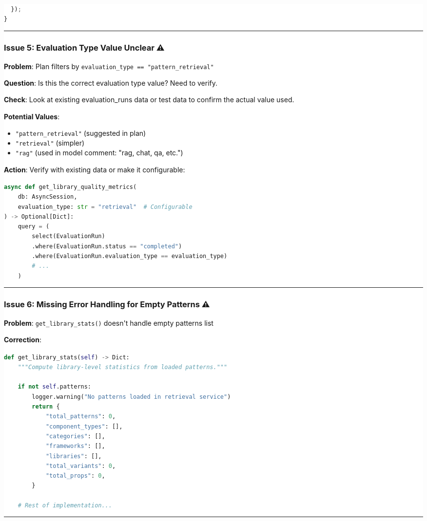 ```typescript
  });
}
```

---

### Issue 5: Evaluation Type Value Unclear ⚠️
**Problem**: Plan filters by `evaluation_type == "pattern_retrieval"`

**Question**: Is this the correct evaluation type value? Need to verify.

**Check**: Look at existing evaluation_runs data or test data to confirm the actual value used.

**Potential Values**:
- `"pattern_retrieval"` (suggested in plan)
- `"retrieval"` (simpler)
- `"rag"` (used in model comment: "rag, chat, qa, etc.")

**Action**: Verify with existing data or make it configurable:

```python
async def get_library_quality_metrics(
    db: AsyncSession,
    evaluation_type: str = "retrieval"  # Configurable
) -> Optional[Dict]:
    query = (
        select(EvaluationRun)
        .where(EvaluationRun.status == "completed")
        .where(EvaluationRun.evaluation_type == evaluation_type)
        # ...
    )
```

---

### Issue 6: Missing Error Handling for Empty Patterns ⚠️
**Problem**: `get_library_stats()` doesn't handle empty patterns list

**Correction**:
```python
def get_library_stats(self) -> Dict:
    """Compute library-level statistics from loaded patterns."""

    if not self.patterns:
        logger.warning("No patterns loaded in retrieval service")
        return {
            "total_patterns": 0,
            "component_types": [],
            "categories": [],
            "frameworks": [],
            "libraries": [],
            "total_variants": 0,
            "total_props": 0,
        }

    # Rest of implementation...
```

---